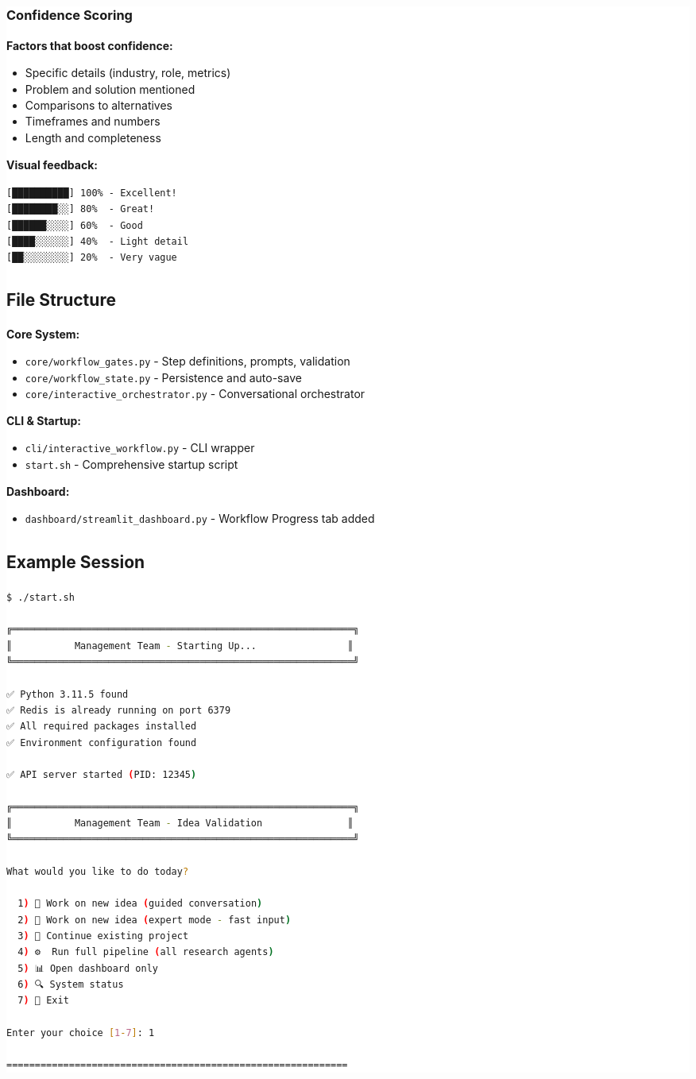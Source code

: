 ### Confidence Scoring

**Factors that boost confidence:**
- Specific details (industry, role, metrics)
- Problem and solution mentioned
- Comparisons to alternatives
- Timeframes and numbers
- Length and completeness

**Visual feedback:**
```
[██████████] 100% - Excellent!
[████████░░] 80%  - Great!
[██████░░░░] 60%  - Good
[████░░░░░░] 40%  - Light detail
[██░░░░░░░░] 20%  - Very vague
```

## File Structure

**Core System:**
- `core/workflow_gates.py` - Step definitions, prompts, validation
- `core/workflow_state.py` - Persistence and auto-save
- `core/interactive_orchestrator.py` - Conversational orchestrator

**CLI & Startup:**
- `cli/interactive_workflow.py` - CLI wrapper
- `start.sh` - Comprehensive startup script

**Dashboard:**
- `dashboard/streamlit_dashboard.py` - Workflow Progress tab added

## Example Session

```bash
$ ./start.sh

╔════════════════════════════════════════════════════════════╗
║           Management Team - Starting Up...                ║
╚════════════════════════════════════════════════════════════╝

✅ Python 3.11.5 found
✅ Redis is already running on port 6379
✅ All required packages installed
✅ Environment configuration found

✅ API server started (PID: 12345)

╔════════════════════════════════════════════════════════════╗
║           Management Team - Idea Validation               ║
╚════════════════════════════════════════════════════════════╝

What would you like to do today?

  1) 💬 Work on new idea (guided conversation)
  2) 🚀 Work on new idea (expert mode - fast input)
  3) 📂 Continue existing project
  4) ⚙️  Run full pipeline (all research agents)
  5) 📊 Open dashboard only
  6) 🔍 System status
  7) 🚪 Exit

Enter your choice [1-7]: 1

============================================================
```